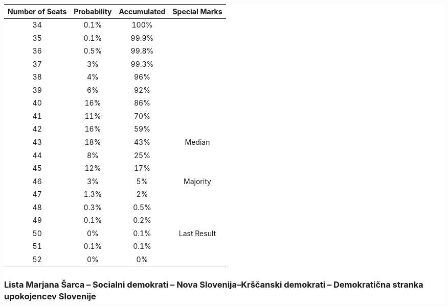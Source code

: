 | Number of Seats | Probability | Accumulated | Special Marks |
|:---------------:|:-----------:|:-----------:|:-------------:|
| 34 | 0.1% | 100% |  |
| 35 | 0.1% | 99.9% |  |
| 36 | 0.5% | 99.8% |  |
| 37 | 3% | 99.3% |  |
| 38 | 4% | 96% |  |
| 39 | 6% | 92% |  |
| 40 | 16% | 86% |  |
| 41 | 11% | 70% |  |
| 42 | 16% | 59% |  |
| 43 | 18% | 43% | Median |
| 44 | 8% | 25% |  |
| 45 | 12% | 17% |  |
| 46 | 3% | 5% | Majority |
| 47 | 1.3% | 2% |  |
| 48 | 0.3% | 0.5% |  |
| 49 | 0.1% | 0.2% |  |
| 50 | 0% | 0.1% | Last Result |
| 51 | 0.1% | 0.1% |  |
| 52 | 0% | 0% |  |

### Lista Marjana Šarca – Socialni demokrati – Nova Slovenija–Krščanski demokrati – Demokratična stranka upokojencev Slovenije
